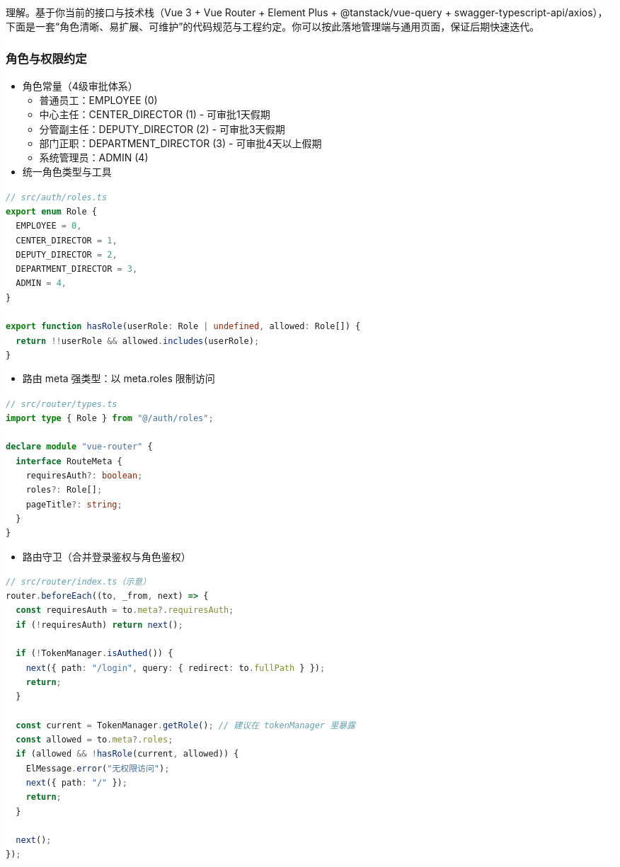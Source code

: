理解。基于你当前的接口与技术栈（Vue 3 + Vue Router + Element Plus + @tanstack/vue-query + swagger-typescript-api/axios），下面是一套“角色清晰、易扩展、可维护”的代码规范与工程约定。你可以按此落地管理端与通用页面，保证后期快速迭代。

### 角色与权限约定
- 角色常量（4级审批体系）
  - 普通员工：EMPLOYEE (0)
  - 中心主任：CENTER_DIRECTOR (1) - 可审批1天假期
  - 分管副主任：DEPUTY_DIRECTOR (2) - 可审批3天假期
  - 部门正职：DEPARTMENT_DIRECTOR (3) - 可审批4天以上假期
  - 系统管理员：ADMIN (4)
- 统一角色类型与工具
```ts
// src/auth/roles.ts
export enum Role {
  EMPLOYEE = 0,
  CENTER_DIRECTOR = 1,
  DEPUTY_DIRECTOR = 2,
  DEPARTMENT_DIRECTOR = 3,
  ADMIN = 4,
}

export function hasRole(userRole: Role | undefined, allowed: Role[]) {
  return !!userRole && allowed.includes(userRole);
}
```
- 路由 meta 强类型：以 meta.roles 限制访问
```ts
// src/router/types.ts
import type { Role } from "@/auth/roles";

declare module "vue-router" {
  interface RouteMeta {
    requiresAuth?: boolean;
    roles?: Role[];
    pageTitle?: string;
  }
}
```
- 路由守卫（合并登录鉴权与角色鉴权）
```ts
// src/router/index.ts（示意）
router.beforeEach((to, _from, next) => {
  const requiresAuth = to.meta?.requiresAuth;
  if (!requiresAuth) return next();

  if (!TokenManager.isAuthed()) {
    next({ path: "/login", query: { redirect: to.fullPath } });
    return;
  }

  const current = TokenManager.getRole(); // 建议在 tokenManager 里暴露
  const allowed = to.meta?.roles;
  if (allowed && !hasRole(current, allowed)) {
    ElMessage.error("无权限访问");
    next({ path: "/" });
    return;
  }

  next();
});
```
